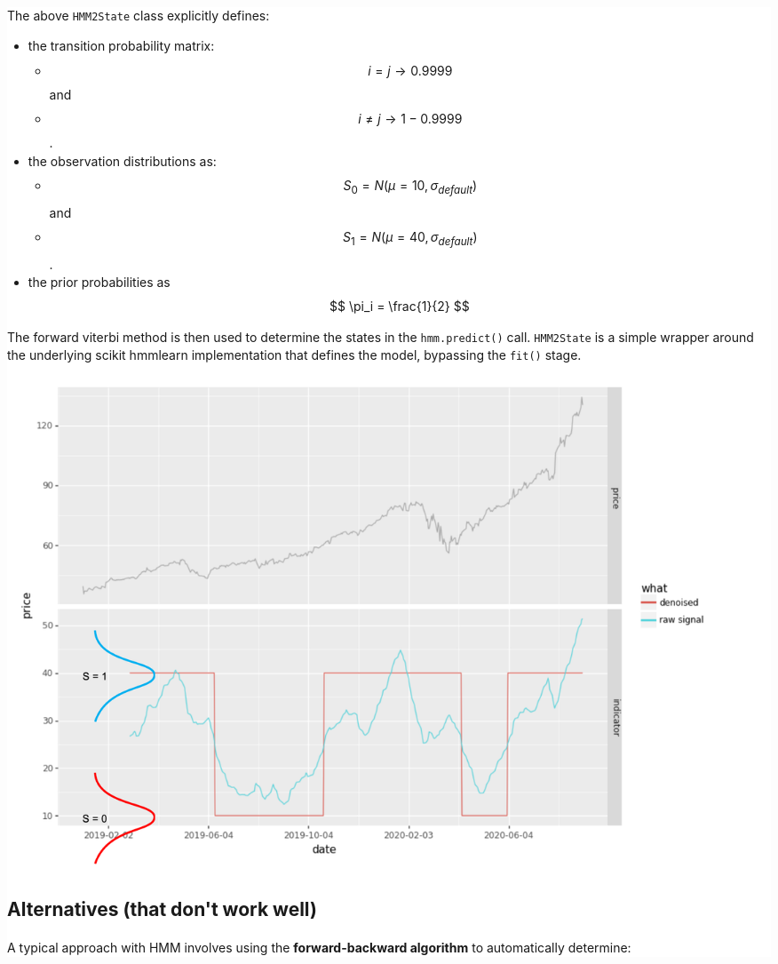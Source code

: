The above `HMM2State` class explicitly defines:

- the transition probability matrix:
  * $$ i = j \rightarrow 0.9999 $$ and
  * $$ i \neq j \rightarrow 1 - 0.9999 $$.
- the observation distributions as:
  * $$ S_0 = N(\mu = 10, \sigma_{default}) $$ and
  * $$ S_1 = N(\mu = 40, \sigma_{default}) $$.
- the prior probabilities as $$ \pi_i = \frac{1}{2} $$

The forward viterbi method is then used to determine the states in the `hmm.predict()` call.   `HMM2State`  is a 
simple wrapper around the underlying scikit hmmlearn implementation that defines the model, bypassing the `fit()`
stage.

<img src="/assets/2020-09-01/ADX-denoised.png" width="800" height="550" />

## Alternatives (that don't work well)
A typical approach with HMM involves using the __forward-backward algorithm__ to automatically determine:
